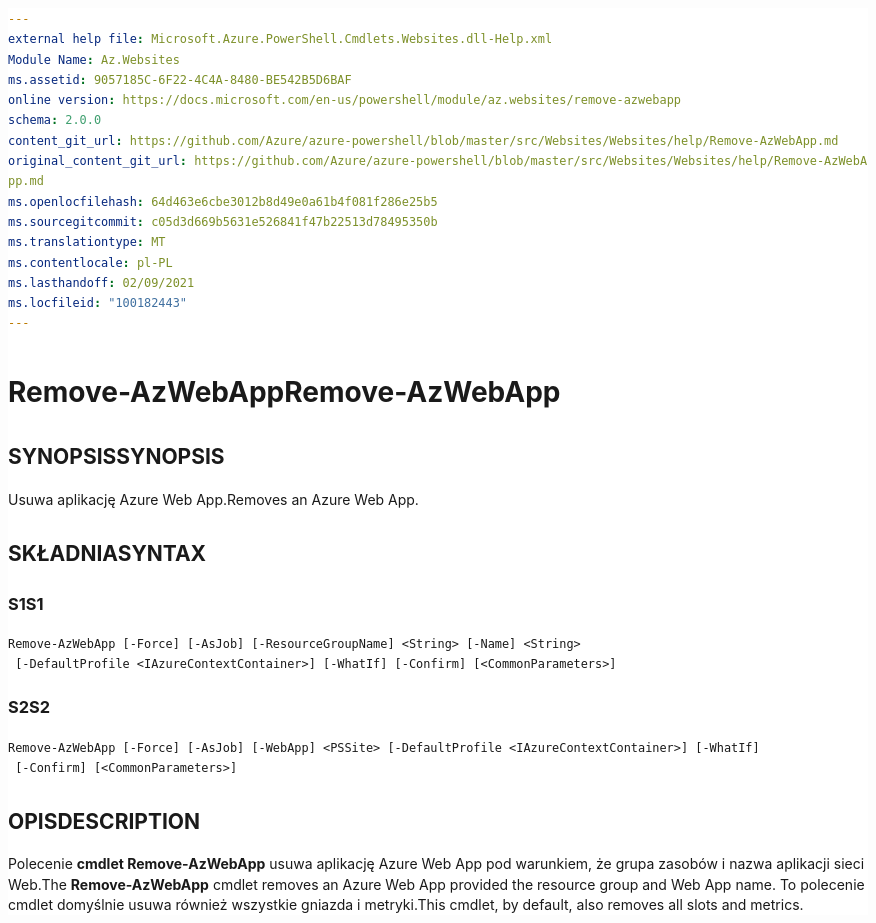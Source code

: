 ```yaml
---
external help file: Microsoft.Azure.PowerShell.Cmdlets.Websites.dll-Help.xml
Module Name: Az.Websites
ms.assetid: 9057185C-6F22-4C4A-8480-BE542B5D6BAF
online version: https://docs.microsoft.com/en-us/powershell/module/az.websites/remove-azwebapp
schema: 2.0.0
content_git_url: https://github.com/Azure/azure-powershell/blob/master/src/Websites/Websites/help/Remove-AzWebApp.md
original_content_git_url: https://github.com/Azure/azure-powershell/blob/master/src/Websites/Websites/help/Remove-AzWebApp.md
ms.openlocfilehash: 64d463e6cbe3012b8d49e0a61b4f081f286e25b5
ms.sourcegitcommit: c05d3d669b5631e526841f47b22513d78495350b
ms.translationtype: MT
ms.contentlocale: pl-PL
ms.lasthandoff: 02/09/2021
ms.locfileid: "100182443"
---
```

# <span data-ttu-id="b52e9-101">Remove-AzWebApp</span><span class="sxs-lookup"><span data-stu-id="b52e9-101">Remove-AzWebApp</span></span>

## <span data-ttu-id="b52e9-102">SYNOPSIS</span><span class="sxs-lookup"><span data-stu-id="b52e9-102">SYNOPSIS</span></span>
<span data-ttu-id="b52e9-103">Usuwa aplikację Azure Web App.</span><span class="sxs-lookup"><span data-stu-id="b52e9-103">Removes an Azure Web App.</span></span>

## <span data-ttu-id="b52e9-104">SKŁADNIA</span><span class="sxs-lookup"><span data-stu-id="b52e9-104">SYNTAX</span></span>

### <span data-ttu-id="b52e9-105">S1</span><span class="sxs-lookup"><span data-stu-id="b52e9-105">S1</span></span>
```
Remove-AzWebApp [-Force] [-AsJob] [-ResourceGroupName] <String> [-Name] <String>
 [-DefaultProfile <IAzureContextContainer>] [-WhatIf] [-Confirm] [<CommonParameters>]
```

### <span data-ttu-id="b52e9-106">S2</span><span class="sxs-lookup"><span data-stu-id="b52e9-106">S2</span></span>
```
Remove-AzWebApp [-Force] [-AsJob] [-WebApp] <PSSite> [-DefaultProfile <IAzureContextContainer>] [-WhatIf]
 [-Confirm] [<CommonParameters>]
```

## <span data-ttu-id="b52e9-107">OPIS</span><span class="sxs-lookup"><span data-stu-id="b52e9-107">DESCRIPTION</span></span>
<span data-ttu-id="b52e9-108">Polecenie **cmdlet Remove-AzWebApp** usuwa aplikację Azure Web App pod warunkiem, że grupa zasobów i nazwa aplikacji sieci Web.</span><span class="sxs-lookup"><span data-stu-id="b52e9-108">The **Remove-AzWebApp** cmdlet removes an Azure Web App provided the resource group and Web App name.</span></span>
<span data-ttu-id="b52e9-109">To polecenie cmdlet domyślnie usuwa również wszystkie gniazda i metryki.</span><span class="sxs-lookup"><span data-stu-id="b52e9-109">This cmdlet, by default, also removes all slots and metrics.</span></span>
